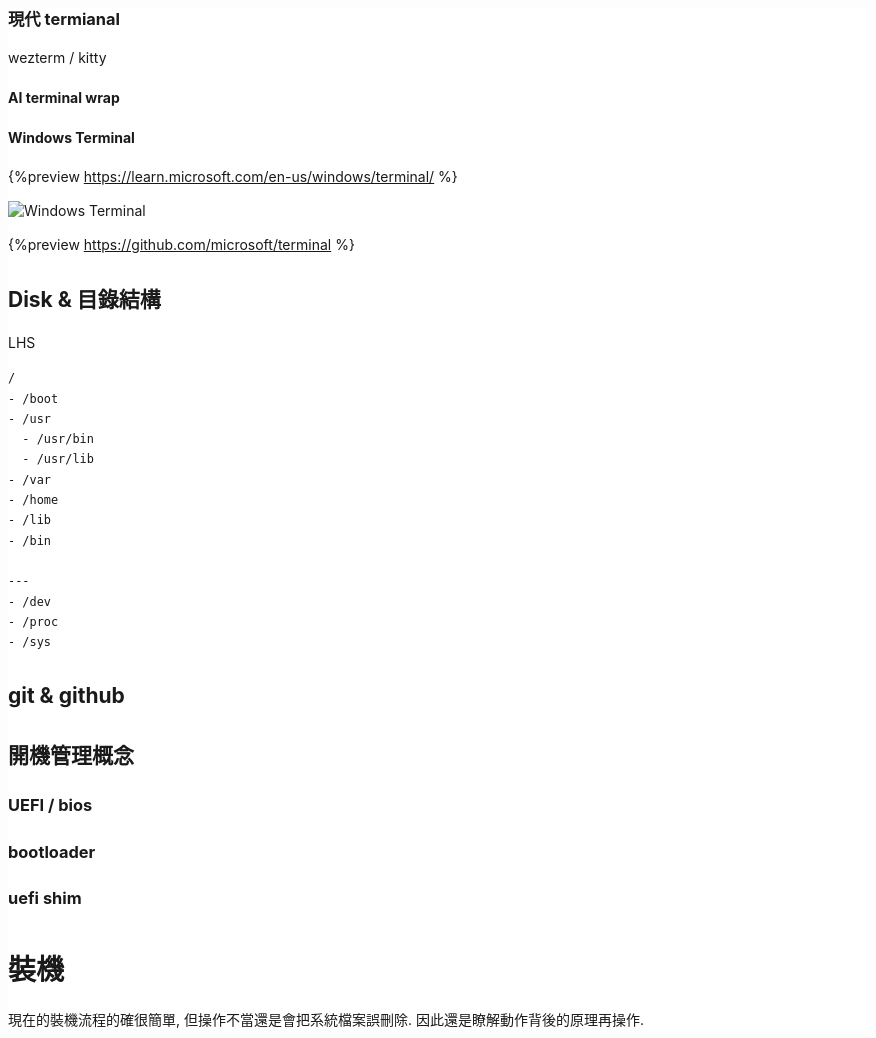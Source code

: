 ### 現代 termianal 
wezterm / kitty

#### AI terminal wrap

#### Windows Terminal 

{%preview https://learn.microsoft.com/en-us/windows/terminal/ %}


![Windows Terminal](https://learn.microsoft.com/en-us/windows/terminal/images/tear-tab.gif)

{%preview https://github.com/microsoft/terminal %}

## Disk & 目錄結構
LHS
```
/
- /boot
- /usr
  - /usr/bin
  - /usr/lib
- /var
- /home
- /lib
- /bin

---
- /dev
- /proc
- /sys

```



## git & github

## 開機管理概念

### UEFI / bios

### bootloader

### uefi shim


# 裝機
現在的裝機流程的確很簡單, 但操作不當還是會把系統檔案誤刪除.
因此還是瞭解動作背後的原理再操作.

